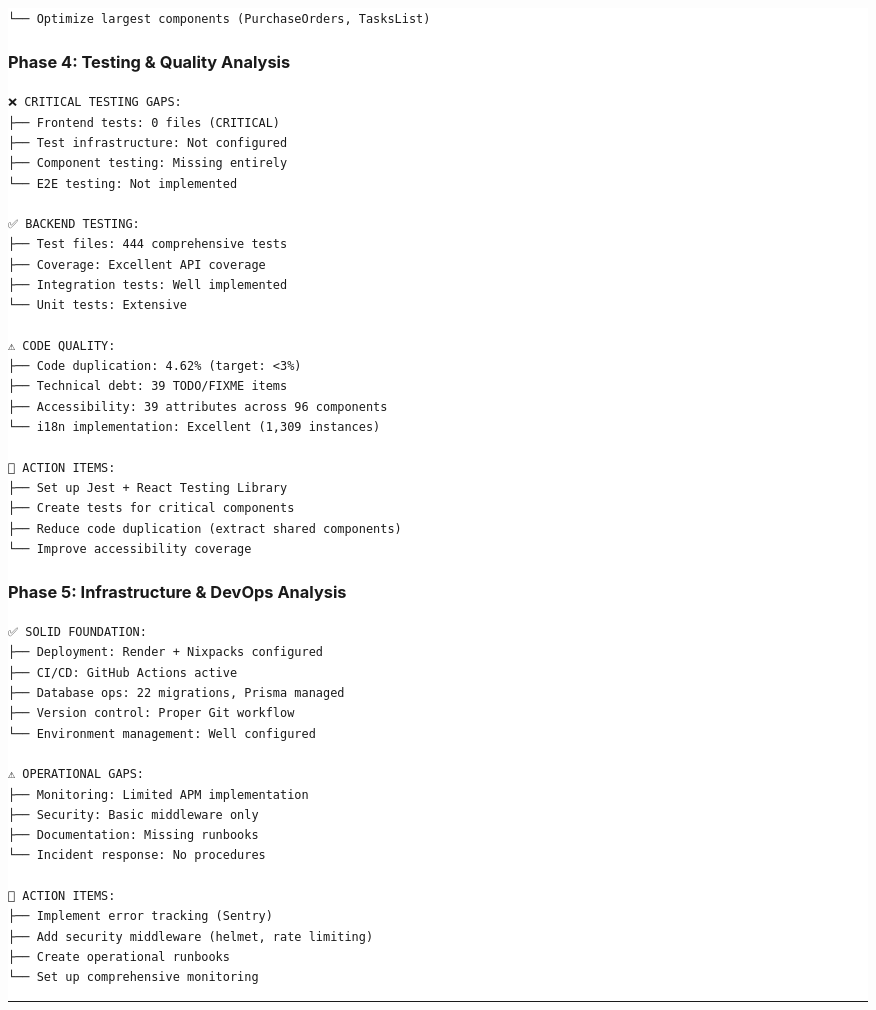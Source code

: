 ```
└── Optimize largest components (PurchaseOrders, TasksList)
```

### Phase 4: Testing & Quality Analysis
```
❌ CRITICAL TESTING GAPS:
├── Frontend tests: 0 files (CRITICAL)
├── Test infrastructure: Not configured
├── Component testing: Missing entirely
└── E2E testing: Not implemented

✅ BACKEND TESTING:
├── Test files: 444 comprehensive tests
├── Coverage: Excellent API coverage
├── Integration tests: Well implemented
└── Unit tests: Extensive

⚠️ CODE QUALITY:
├── Code duplication: 4.62% (target: <3%)
├── Technical debt: 39 TODO/FIXME items
├── Accessibility: 39 attributes across 96 components
└── i18n implementation: Excellent (1,309 instances)

🎯 ACTION ITEMS:
├── Set up Jest + React Testing Library
├── Create tests for critical components
├── Reduce code duplication (extract shared components)
└── Improve accessibility coverage
```

### Phase 5: Infrastructure & DevOps Analysis
```
✅ SOLID FOUNDATION:
├── Deployment: Render + Nixpacks configured
├── CI/CD: GitHub Actions active
├── Database ops: 22 migrations, Prisma managed
├── Version control: Proper Git workflow
└── Environment management: Well configured

⚠️ OPERATIONAL GAPS:
├── Monitoring: Limited APM implementation
├── Security: Basic middleware only
├── Documentation: Missing runbooks
└── Incident response: No procedures

🎯 ACTION ITEMS:
├── Implement error tracking (Sentry)
├── Add security middleware (helmet, rate limiting)
├── Create operational runbooks
└── Set up comprehensive monitoring
```

---